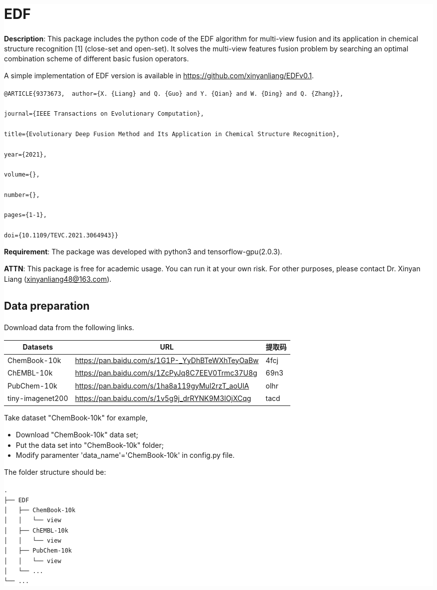 # EDF
**Description**: This package includes the python code of the EDF algorithm for multi-view fusion and its application in chemical structure recognition [1] (close-set and open-set).
It solves the multi-view features fusion problem by searching an optimal combination scheme of different basic fusion operators.

A simple implementation of EDF version is available in https://github.com/xinyanliang/EDFv0.1.

```
@ARTICLE{9373673,  author={X. {Liang} and Q. {Guo} and Y. {Qian} and W. {Ding} and Q. {Zhang}}, 

journal={IEEE Transactions on Evolutionary Computation},

title={Evolutionary Deep Fusion Method and Its Application in Chemical Structure Recognition},

year={2021},  

volume={},  

number={},  

pages={1-1}, 

doi={10.1109/TEVC.2021.3064943}}
```

**Requirement**: The package was developed with python3 and tensorflow-gpu(2.0.3).

**ATTN**: This package is free for academic usage. You can run it at your own risk. For other purposes, please contact Dr. Xinyan Liang (xinyanliang48@163.com).

## Data preparation
   
Download data from the following links.
   
   |Datasets  |URL |提取码 |
   |----|----|----|
   |ChemBook-10k     | https://pan.baidu.com/s/1G1P-_YyDhBTeWXhTeyOaBw  | 4fcj  |
   |ChEMBL-10k       | https://pan.baidu.com/s/1ZcPyJq8C7EEV0Trmc37U8g | 69n3 |
   |PubChem-10k      | https://pan.baidu.com/s/1ha8a119gyMul2rzT_aoUlA  | olhr |
   |tiny-imagenet200 | https://pan.baidu.com/s/1v5g9j_drRYNK9M3lOjXCqg  | tacd |
   
Take dataset "ChemBook-10k" for example,
   
   - Download "ChemBook-10k" data set;
   - Put the data set into "ChemBook-10k" folder;
   - Modify paramenter 'data_name'='ChemBook-10k' in config.py file.
  
   The folder structure should be:
    
    .
    ├── EDF                    
    │   ├── ChemBook-10k                 
    │   │   └── view   
    │   ├── ChEMBL-10k                
    │   │   └── view 
    │   ├── PubChem-10k                
    │   │   └── view 
    │   └── ...
    └── ...
   